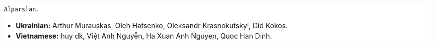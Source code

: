     Alparslan.
-   **Ukrainian:** Arthur Murauskas, Oleh Hatsenko, Oleksandr Krasnokutskyi, Did
    Kokos.
-   **Vietnamese:** huy dk, Việt Anh Nguyễn, Ha Xuan Anh Nguyen, Quoc Han Dinh.



<a id="scroll-to-top" role="button" aria-label="scroll to top" href="#"><span class="icon"></span></a>

<link rel="stylesheet" type="text/css" href="css/inproduct_releasenotes.css"/>
